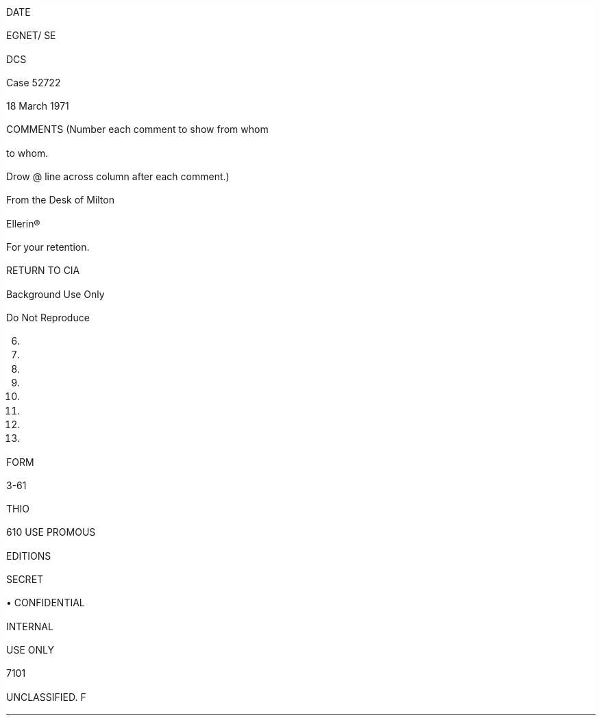 DATE

EGNET/ SE

DCS

Case 52722

18 March 1971

COMMENTS (Number each comment to show from whom

to whom.

Drow @ line across column after each comment.)

From the Desk of Milton

Ellerin®

For your retention.

RETURN TO CIA

Background Use Only

Do Not Reproduce

6.

8.

10.

11.

32.

13.

14.

15.

FORM

3-61

THIO

610 USE PROMOUS

EDITIONS

SECRET

• CONFIDENTIAL

INTERNAL

USE ONLY

7101

UNCLASSIFIED. F

---